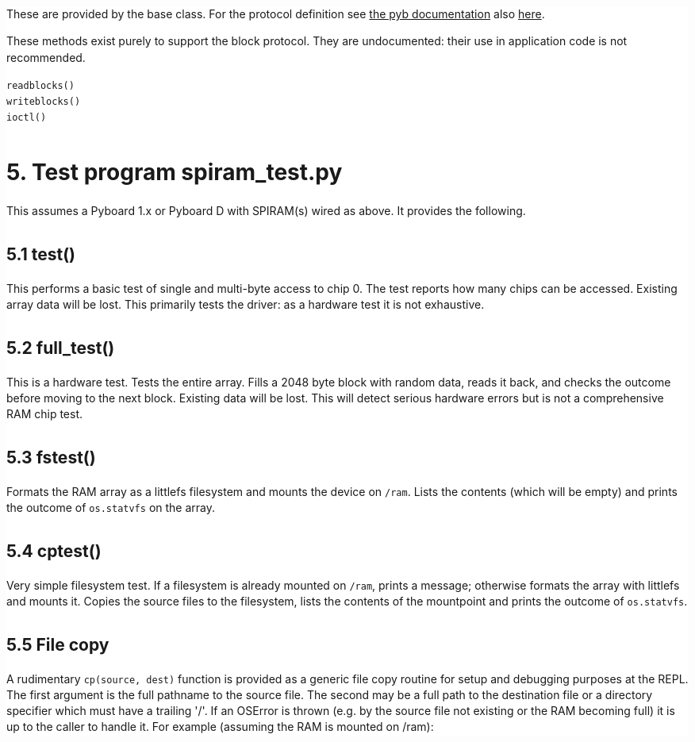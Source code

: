 These are provided by the base class. For the protocol definition see
[the pyb documentation](http://docs.micropython.org/en/latest/library/uos.html#uos.AbstractBlockDev)
also [here](http://docs.micropython.org/en/latest/reference/filesystem.html#custom-block-devices).

These methods exist purely to support the block protocol. They are undocumented:
their use in application code is not recommended.

`readblocks()`  
`writeblocks()`  
`ioctl()`

# 5. Test program spiram_test.py

This assumes a Pyboard 1.x or Pyboard D with SPIRAM(s) wired as above. It
provides the following.

## 5.1 test()

This performs a basic test of single and multi-byte access to chip 0. The test
reports how many chips can be accessed. Existing array data will be lost. This
primarily tests the driver: as a hardware test it is not exhaustive.

## 5.2 full_test()

This is a hardware test. Tests the entire array. Fills a 2048 byte block with
random data, reads it back, and checks the outcome before moving to the next
block. Existing data will be lost. This will detect serious hardware errors but
is not a comprehensive RAM chip test.

## 5.3 fstest()

Formats the RAM array as a littlefs filesystem and mounts the device on `/ram`.
Lists the contents (which will be empty) and prints the outcome of `os.statvfs`
on the array.

## 5.4 cptest()

Very simple filesystem test. If a filesystem is already mounted on `/ram`,
prints a message; otherwise formats the array with littlefs and mounts it.
Copies the source files to the filesystem, lists the contents of the mountpoint
and prints the outcome of `os.statvfs`.

## 5.5 File copy

A rudimentary `cp(source, dest)` function is provided as a generic file copy
routine for setup and debugging purposes at the REPL. The first argument is the
full pathname to the source file. The second may be a full path to the
destination file or a directory specifier which must have a trailing '/'. If an
OSError is thrown (e.g. by the source file not existing or the RAM becoming
full) it is up to the caller to handle it. For example (assuming the RAM is
mounted on /ram):
